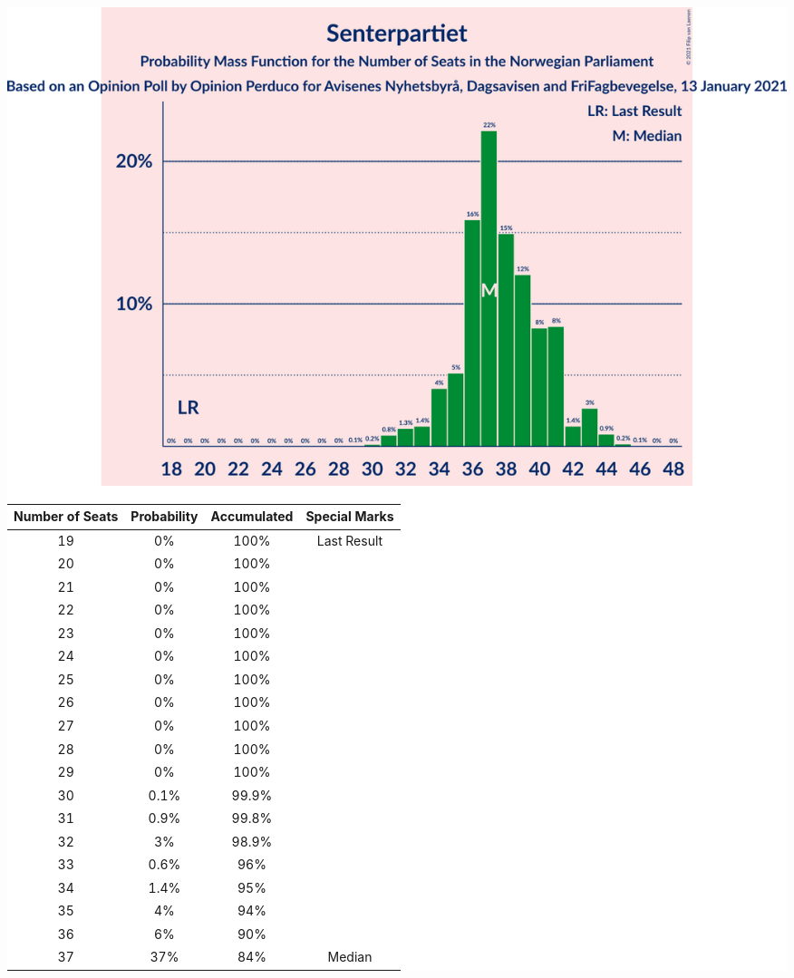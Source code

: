 ![Graph with seats probability mass function not yet produced](2021-01-13-OpinionPerduco-seats-pmf-senterpartiet.png "Seats Probability Mass Function")

| Number of Seats | Probability | Accumulated | Special Marks |
|:---------------:|:-----------:|:-----------:|:-------------:|
| 19 | 0% | 100% | Last Result |
| 20 | 0% | 100% |  |
| 21 | 0% | 100% |  |
| 22 | 0% | 100% |  |
| 23 | 0% | 100% |  |
| 24 | 0% | 100% |  |
| 25 | 0% | 100% |  |
| 26 | 0% | 100% |  |
| 27 | 0% | 100% |  |
| 28 | 0% | 100% |  |
| 29 | 0% | 100% |  |
| 30 | 0.1% | 99.9% |  |
| 31 | 0.9% | 99.8% |  |
| 32 | 3% | 98.9% |  |
| 33 | 0.6% | 96% |  |
| 34 | 1.4% | 95% |  |
| 35 | 4% | 94% |  |
| 36 | 6% | 90% |  |
| 37 | 37% | 84% | Median |